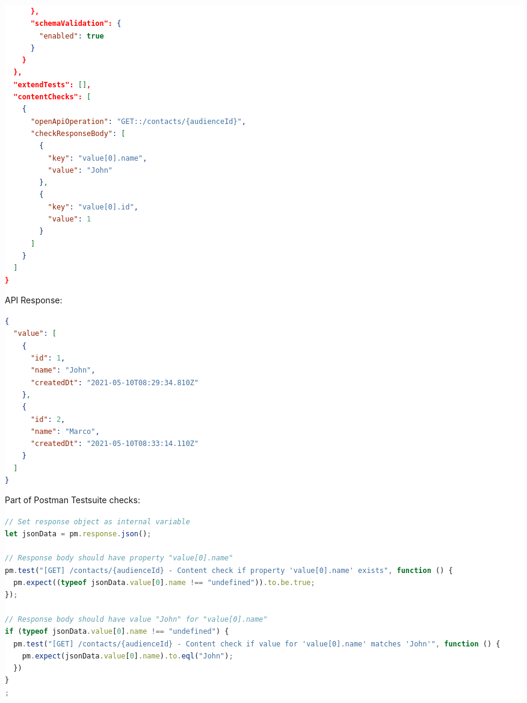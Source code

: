 ```json
      },
      "schemaValidation": {
        "enabled": true
      }
    }
  },
  "extendTests": [],
  "contentChecks": [
    {
      "openApiOperation": "GET::/contacts/{audienceId}",
      "checkResponseBody": [
        {
          "key": "value[0].name",
          "value": "John"
        },
        {
          "key": "value[0].id",
          "value": 1
        }
      ]
    }
  ]
}
```

API Response:

```json
{
  "value": [
    {
      "id": 1,
      "name": "John",
      "createdDt": "2021-05-10T08:29:34.810Z"
    },
    {
      "id": 2,
      "name": "Marco",
      "createdDt": "2021-05-10T08:33:14.110Z"
    }
  ]
}
```

Part of Postman Testsuite checks:

```javascript
// Set response object as internal variable
let jsonData = pm.response.json();

// Response body should have property "value[0].name"
pm.test("[GET] /contacts/{audienceId} - Content check if property 'value[0].name' exists", function () {
  pm.expect((typeof jsonData.value[0].name !== "undefined")).to.be.true;
});

// Response body should have value "John" for "value[0].name"
if (typeof jsonData.value[0].name !== "undefined") {
  pm.test("[GET] /contacts/{audienceId} - Content check if value for 'value[0].name' matches 'John'", function () {
    pm.expect(jsonData.value[0].name).to.eql("John");
  })
}
;

```